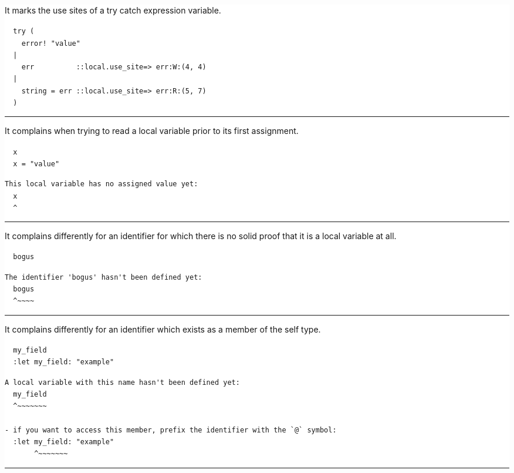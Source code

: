 
It marks the use sites of a try catch expression variable.

```savi
  try (
    error! "value"
  |
    err          ::local.use_site=> err:W:(4, 4)
  |
    string = err ::local.use_site=> err:R:(5, 7)
  )
```

---

It complains when trying to read a local variable prior to its first assignment.

```savi
  x
  x = "value"
```
```error
This local variable has no assigned value yet:
  x
  ^
```

---

It complains differently for an identifier for which there is no solid proof that it is a local variable at all.

```savi
  bogus
```
```error
The identifier 'bogus' hasn't been defined yet:
  bogus
  ^~~~~
```

---

It complains differently for an identifier which exists as a member of the self type.

```savi
  my_field
  :let my_field: "example"
```
```error
A local variable with this name hasn't been defined yet:
  my_field
  ^~~~~~~~

- if you want to access this member, prefix the identifier with the `@` symbol:
  :let my_field: "example"
       ^~~~~~~~
```

---